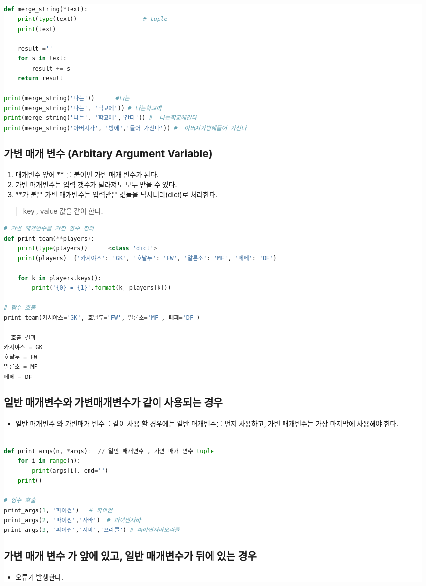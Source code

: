 ```python
def merge_string(*text):
    print(type(text))                   # tuple
    print(text)

    result =''
    for s in text:
        result += s
    return result

print(merge_string('나는'))      #나는
print(merge_string('나는', '학교에')) # 나는학교에
print(merge_string('나는', '학교에','간다')) #  나는학교에간다
print(merge_string('아버지가', '방에','들어 가신다')) #  아버지가방에들어 가신다
```
## 가변 매개 변수 (Arbitary Argument Variable)
1. 매개변수 앞에 ** 를 붙이면 가변 매개 변수가 된다.
2. 가변 매개변수는 입력 갯수가 달라져도 모두 받을 수 있다.
3. **가 붙은 가변 매개변수는 입력받은 값들을 딕셔너리(dict)로 처리한다.

> key  , value 값을 같이 한다. 

```python
# 가변 매개변수를 가진 함수 정의
def print_team(**players):
    print(type(players))      <class 'dict'>
    print(players)  {'카시야스': 'GK', '호날두': 'FW', '알론소': 'MF', '페페': 'DF'}

    for k in players.keys():
        print('{0} = {1}'.format(k, players[k]))

# 함수 호출
print_team(카시야스='GK', 호날두='FW', 알론소='MF', 페페='DF')

- 호출 결과 
카시야스 = GK
호날두 = FW
알론소 = MF
페페 = DF

```
## 일반 매개변수와 가변매개변수가 같이 사용되는 경우 
* 일반 매개변수 와 가변매개 변수를 같이 사용 할 경우에는 일반 매개변수를 먼저 
사용하고, 가변 매개변수는 가장 마지막에 사용해야 한다.

```python

def print_args(n, *args):  // 일반 매개변수 , 가변 매개 변수 tuple 
    for i in range(n):      
        print(args[i], end='')
    print()

# 함수 호출
print_args(1, '파이썬')   # 파이썬
print_args(2, '파이썬','자바')  # 파이썬자바
print_args(3, '파이썬','자바','오라클') # 파이썬자바오라클
```
## 가변 매개 변수 가 앞에 있고, 일반 매개변수가 뒤에 있는 경우 
* 오류가 발생한다.

